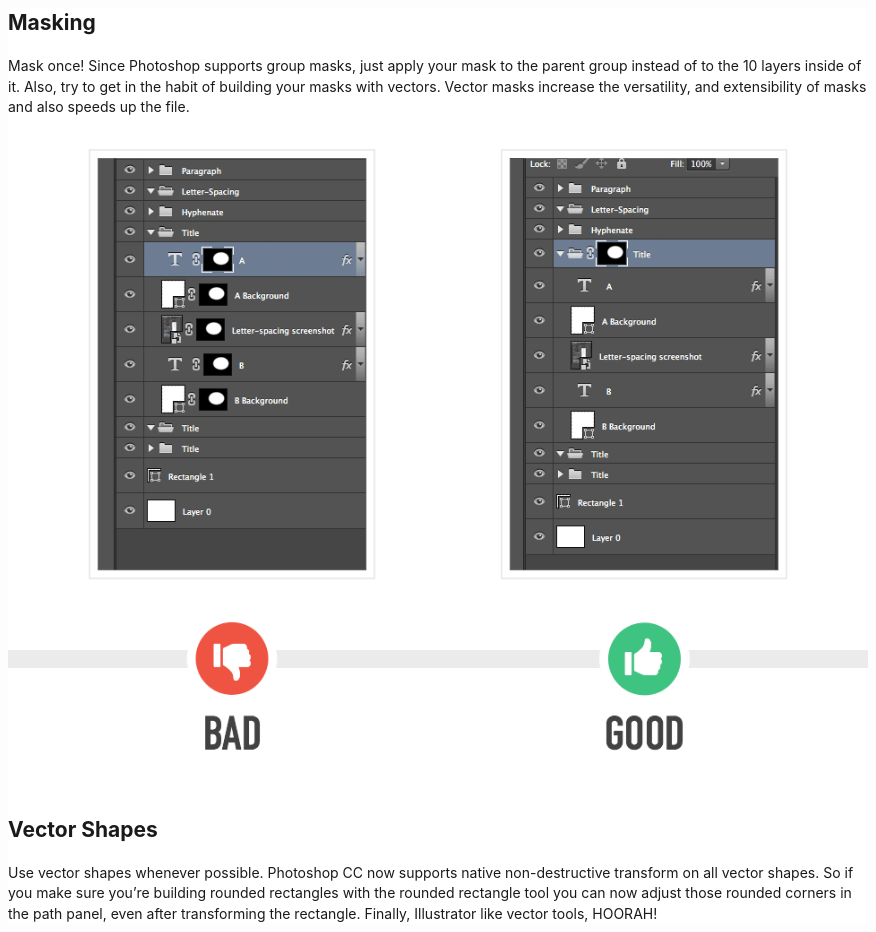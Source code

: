 ## Masking
Mask once! Since Photoshop supports group masks, just apply your mask to the parent group instead of to the 10 layers inside of it. Also, try to get in the habit of building your masks with vectors. Vector masks increase the versatility, and extensibility of masks and also speeds up the file.

![Masking groups instead of multiple layers in Photoshop](assets/masking.png)

## Vector Shapes
Use vector shapes whenever possible. Photoshop CC now supports native non-destructive transform on all vector shapes. So if you make sure you’re building rounded rectangles with the rounded rectangle tool you can now adjust those rounded corners in the path panel, even after transforming the rectangle. Finally, Illustrator like vector tools, HOORAH!
